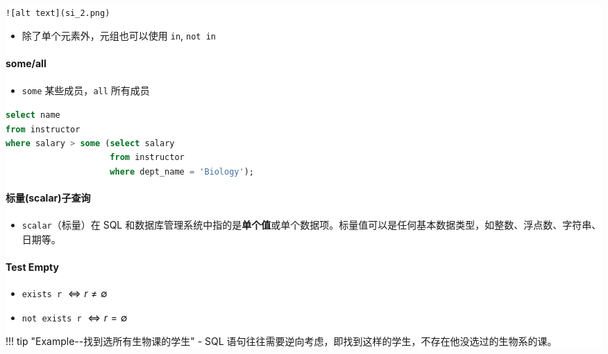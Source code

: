     ![alt text](si_2.png)

- 除了单个元素外，元组也可以使用 `in`, `not in`

#### some/all

- `some` 某些成员，`all` 所有成员

```sql title="工资大于生物系中的某些老师的老师"
select name
from instructor
where salary > some (select salary
                     from instructor
                     where dept_name = 'Biology');
```

#### 标量(scalar)子查询

- `scalar`（标量）在 SQL 和数据库管理系统中指的是**单个值**或单个数据项。标量值可以是任何基本数据类型，如整数、浮点数、字符串、日期等。


#### Test Empty

- `exists r` $\Leftrightarrow r \neq \emptyset$

- `not exists r` $\Leftrightarrow r = \emptyset$

!!! tip "Example--找到选所有生物课的学生"
    - SQL 语句往往需要逆向考虑，即找到这样的学生，不存在他没选过的生物系的课。
